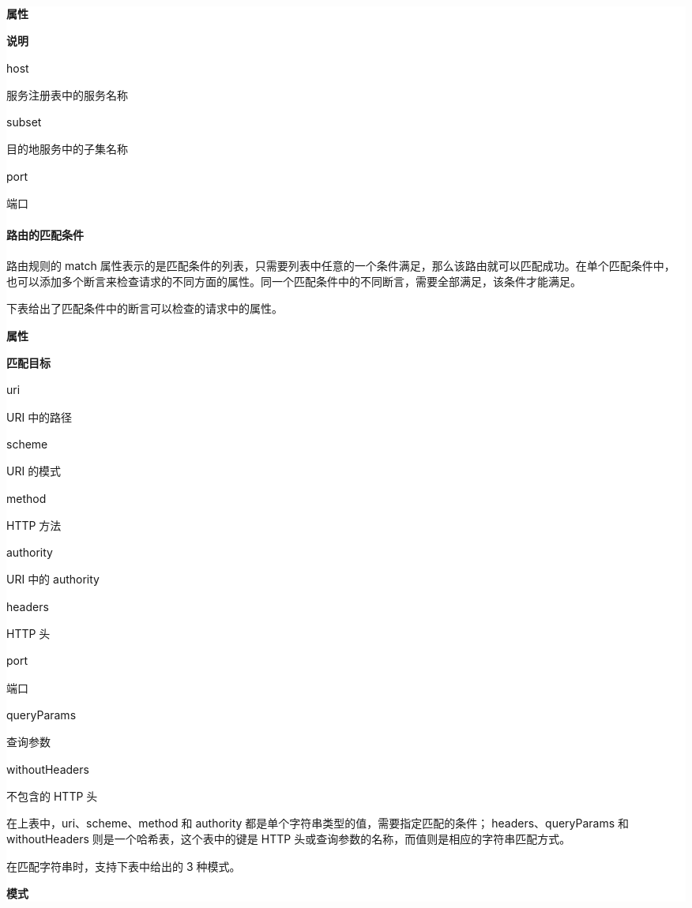 **属性**

**说明**

host

服务注册表中的服务名称

subset

目的地服务中的子集名称

port

端口

#### 路由的匹配条件

路由规则的 match 属性表示的是匹配条件的列表，只需要列表中任意的一个条件满足，那么该路由就可以匹配成功。在单个匹配条件中，也可以添加多个断言来检查请求的不同方面的属性。同一个匹配条件中的不同断言，需要全部满足，该条件才能满足。

下表给出了匹配条件中的断言可以检查的请求中的属性。

**属性**

**匹配目标**

uri

URI 中的路径

scheme

URI 的模式

method

HTTP 方法

authority

URI 中的 authority

headers

HTTP 头

port

端口

queryParams

查询参数

withoutHeaders

不包含的 HTTP 头

在上表中，uri、scheme、method 和 authority 都是单个字符串类型的值，需要指定匹配的条件； headers、queryParams 和 withoutHeaders 则是一个哈希表，这个表中的键是 HTTP 头或查询参数的名称，而值则是相应的字符串匹配方式。

在匹配字符串时，支持下表中给出的 3 种模式。

**模式**
